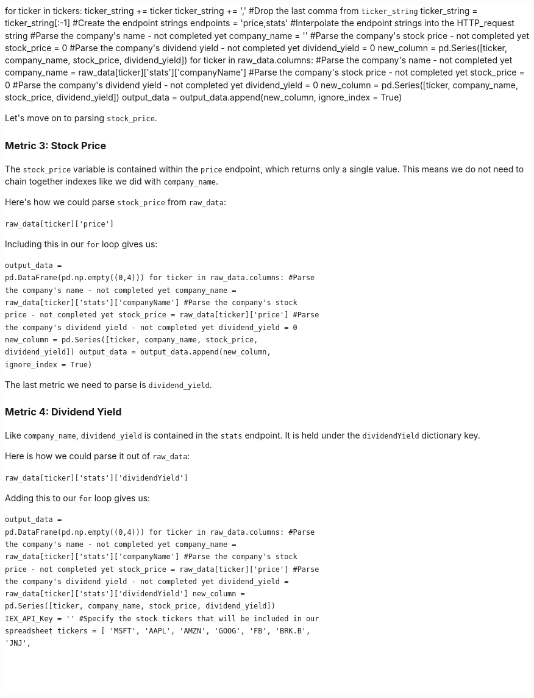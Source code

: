 for ticker in tickers:
ticker_string += ticker
ticker_string += ','
#Drop the last comma from `ticker_string`
ticker_string = ticker_string[:-1]
#Create the endpoint strings
endpoints = 'price,stats'
#Interpolate the endpoint strings into the HTTP_request string
#Parse the company's name - not completed yet
company_name = ''
#Parse the company's stock price - not completed yet
stock_price = 0
#Parse the company's dividend yield - not completed yet
dividend_yield = 0
new_column = pd.Series([ticker, company_name, stock_price, dividend_yield])
for ticker in raw_data.columns:
#Parse the company's name - not completed yet
company_name = raw_data[ticker]['stats']['companyName']
#Parse the company's stock price - not completed yet
stock_price = 0
#Parse the company's dividend yield - not completed yet
dividend_yield = 0
new_column = pd.Series([ticker, company_name, stock_price, dividend_yield])
output_data = output_data.append(new_column, ignore_index = True)</code></pre><p>Let's move on to parsing <code>stock_price</code>.</p><h3 id="metric-3-stock-price">Metric 3: Stock Price</h3><p>The <code>stock_price</code> variable is contained within the <code>price</code> endpoint, which returns only a single value. This means we do not need to chain together indexes like we did with <code>company_name</code>. </p><p>Here's how we could parse <code>stock_price</code> from <code>raw_data</code>:</p><pre><code class="language-python">raw_data[ticker]['price']</code></pre><p>Including this in our <code>for</code> loop gives us:</p><pre><code class="language-python">output_data = pd.DataFrame(pd.np.empty((0,4)))
for ticker in raw_data.columns:
#Parse the company's name - not completed yet
company_name = raw_data[ticker]['stats']['companyName']
#Parse the company's stock price - not completed yet
stock_price = raw_data[ticker]['price']
#Parse the company's dividend yield - not completed yet
dividend_yield = 0
new_column = pd.Series([ticker, company_name, stock_price, dividend_yield])
output_data = output_data.append(new_column, ignore_index = True)</code></pre><p>The last metric we need to parse is <code>dividend_yield</code>.</p><h3 id="metric-4-dividend-yield">Metric 4: Dividend Yield</h3><p>Like <code>company_name</code>, <code>dividend_yield</code> is contained in the <code>stats</code> endpoint. It is held under the <code>dividendYield</code> dictionary key. </p><p>Here is how we could parse it out of <code>raw_data</code>:</p><pre><code class="language-python">raw_data[ticker]['stats']['dividendYield']</code></pre><p>Adding this to our <code>for</code> loop gives us:</p><pre><code class="language-python">output_data = pd.DataFrame(pd.np.empty((0,4)))
for ticker in raw_data.columns:
#Parse the company's name - not completed yet
company_name = raw_data[ticker]['stats']['companyName']
#Parse the company's stock price - not completed yet
stock_price = raw_data[ticker]['price']
#Parse the company's dividend yield - not completed yet
dividend_yield = raw_data[ticker]['stats']['dividendYield']
new_column = pd.Series([ticker, company_name, stock_price, dividend_yield])
IEX_API_Key = ''
#Specify the stock tickers that will be included in our spreadsheet
tickers = [
'MSFT',
'AAPL',
'AMZN',
'GOOG',
'FB',
'BRK.B',
'JNJ',